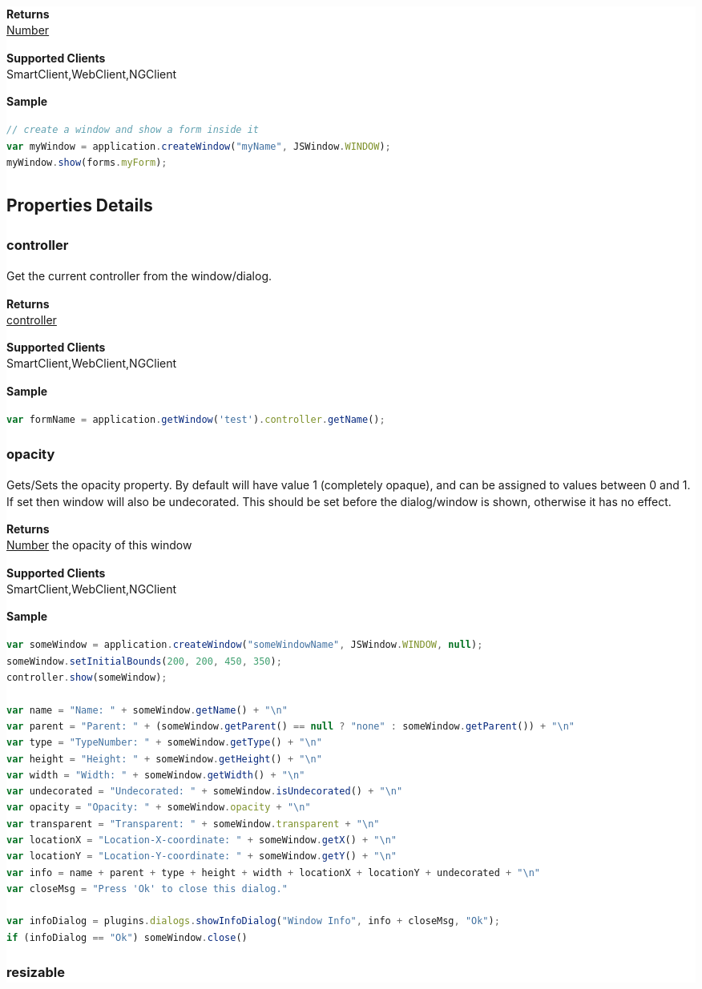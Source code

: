 **Returns**\
[Number](../JSLib/Number.md) 

**Supported Clients**\
SmartClient,WebClient,NGClient

**Sample**

```javascript
// create a window and show a form inside it
var myWindow = application.createWindow("myName", JSWindow.WINDOW);
myWindow.show(forms.myForm);
```

## Properties Details

### controller

Get the current controller from the window/dialog.

**Returns**\
[controller](../Forms/RuntimeForm/controller.md) 

**Supported Clients**\
SmartClient,WebClient,NGClient

**Sample**

```javascript
var formName = application.getWindow('test').controller.getName();
```
### opacity

Gets/Sets the opacity property. By default will have value 1 (completely opaque), and can be assigned to values between 0 and 1.
If set then window will also be undecorated. This should be set before the dialog/window is shown, otherwise it has no effect.

**Returns**\
[Number](../JSLib/Number.md) the opacity of this window

**Supported Clients**\
SmartClient,WebClient,NGClient

**Sample**

```javascript
var someWindow = application.createWindow("someWindowName", JSWindow.WINDOW, null);
someWindow.setInitialBounds(200, 200, 450, 350);
controller.show(someWindow);

var name = "Name: " + someWindow.getName() + "\n"
var parent = "Parent: " + (someWindow.getParent() == null ? "none" : someWindow.getParent()) + "\n"
var type = "TypeNumber: " + someWindow.getType() + "\n"
var height = "Height: " + someWindow.getHeight() + "\n"
var width = "Width: " + someWindow.getWidth() + "\n"
var undecorated = "Undecorated: " + someWindow.isUndecorated() + "\n"
var opacity = "Opacity: " + someWindow.opacity + "\n"
var transparent = "Transparent: " + someWindow.transparent + "\n"
var locationX = "Location-X-coordinate: " + someWindow.getX() + "\n"
var locationY = "Location-Y-coordinate: " + someWindow.getY() + "\n"
var info = name + parent + type + height + width + locationX + locationY + undecorated + "\n"
var closeMsg = "Press 'Ok' to close this dialog."

var infoDialog = plugins.dialogs.showInfoDialog("Window Info", info + closeMsg, "Ok");
if (infoDialog == "Ok") someWindow.close()
```
### resizable
